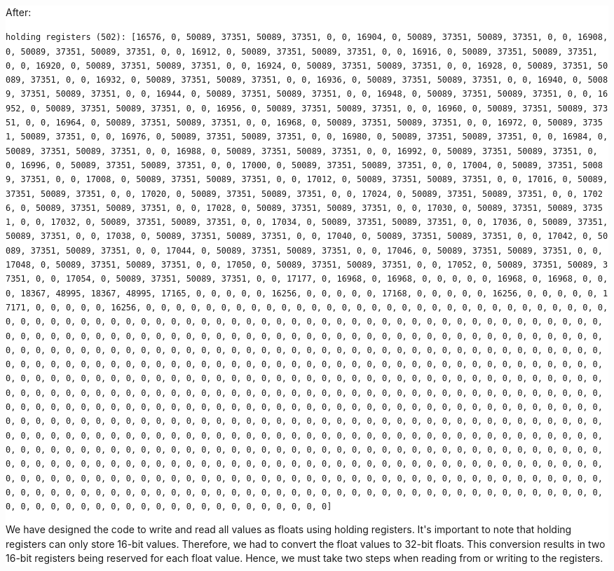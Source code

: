 ```
```

After:

```
holding registers (502): [16576, 0, 50089, 37351, 50089, 37351, 0, 0, 16904, 0, 50089, 37351, 50089, 37351, 0, 0, 16908, 0, 50089, 37351, 50089, 37351, 0, 0, 16912, 0, 50089, 37351, 50089, 37351, 0, 0, 16916, 0, 50089, 37351, 50089, 37351, 0, 0, 16920, 0, 50089, 37351, 50089, 37351, 0, 0, 16924, 0, 50089, 37351, 50089, 37351, 0, 0, 16928, 0, 50089, 37351, 50089, 37351, 0, 0, 16932, 0, 50089, 37351, 50089, 37351, 0, 0, 16936, 0, 50089, 37351, 50089, 37351, 0, 0, 16940, 0, 50089, 37351, 50089, 37351, 0, 0, 16944, 0, 50089, 37351, 50089, 37351, 0, 0, 16948, 0, 50089, 37351, 50089, 37351, 0, 0, 16952, 0, 50089, 37351, 50089, 37351, 0, 0, 16956, 0, 50089, 37351, 50089, 37351, 0, 0, 16960, 0, 50089, 37351, 50089, 37351, 0, 0, 16964, 0, 50089, 37351, 50089, 37351, 0, 0, 16968, 0, 50089, 37351, 50089, 37351, 0, 0, 16972, 0, 50089, 37351, 50089, 37351, 0, 0, 16976, 0, 50089, 37351, 50089, 37351, 0, 0, 16980, 0, 50089, 37351, 50089, 37351, 0, 0, 16984, 0, 50089, 37351, 50089, 37351, 0, 0, 16988, 0, 50089, 37351, 50089, 37351, 0, 0, 16992, 0, 50089, 37351, 50089, 37351, 0, 0, 16996, 0, 50089, 37351, 50089, 37351, 0, 0, 17000, 0, 50089, 37351, 50089, 37351, 0, 0, 17004, 0, 50089, 37351, 50089, 37351, 0, 0, 17008, 0, 50089, 37351, 50089, 37351, 0, 0, 17012, 0, 50089, 37351, 50089, 37351, 0, 0, 17016, 0, 50089, 37351, 50089, 37351, 0, 0, 17020, 0, 50089, 37351, 50089, 37351, 0, 0, 17024, 0, 50089, 37351, 50089, 37351, 0, 0, 17026, 0, 50089, 37351, 50089, 37351, 0, 0, 17028, 0, 50089, 37351, 50089, 37351, 0, 0, 17030, 0, 50089, 37351, 50089, 37351, 0, 0, 17032, 0, 50089, 37351, 50089, 37351, 0, 0, 17034, 0, 50089, 37351, 50089, 37351, 0, 0, 17036, 0, 50089, 37351, 50089, 37351, 0, 0, 17038, 0, 50089, 37351, 50089, 37351, 0, 0, 17040, 0, 50089, 37351, 50089, 37351, 0, 0, 17042, 0, 50089, 37351, 50089, 37351, 0, 0, 17044, 0, 50089, 37351, 50089, 37351, 0, 0, 17046, 0, 50089, 37351, 50089, 37351, 0, 0, 17048, 0, 50089, 37351, 50089, 37351, 0, 0, 17050, 0, 50089, 37351, 50089, 37351, 0, 0, 17052, 0, 50089, 37351, 50089, 37351, 0, 0, 17054, 0, 50089, 37351, 50089, 37351, 0, 0, 17177, 0, 16968, 0, 16968, 0, 0, 0, 0, 0, 16968, 0, 16968, 0, 0, 0, 18367, 48995, 18367, 48995, 17165, 0, 0, 0, 0, 0, 16256, 0, 0, 0, 0, 0, 17168, 0, 0, 0, 0, 0, 16256, 0, 0, 0, 0, 0, 17171, 0, 0, 0, 0, 0, 16256, 0, 0, 0, 0, 0, 0, 0, 0, 0, 0, 0, 0, 0, 0, 0, 0, 0, 0, 0, 0, 0, 0, 0, 0, 0, 0, 0, 0, 0, 0, 0, 0, 0, 0, 0, 0, 0, 0, 0, 0, 0, 0, 0, 0, 0, 0, 0, 0, 0, 0, 0, 0, 0, 0, 0, 0, 0, 0, 0, 0, 0, 0, 0, 0, 0, 0, 0, 0, 0, 0, 0, 0, 0, 0, 0, 0, 0, 0, 0, 0, 0, 0, 0, 0, 0, 0, 0, 0, 0, 0, 0, 0, 0, 0, 0, 0, 0, 0, 0, 0, 0, 0, 0, 0, 0, 0, 0, 0, 0, 0, 0, 0, 0, 0, 0, 0, 0, 0, 0, 0, 0, 0, 0, 0, 0, 0, 0, 0, 0, 0, 0, 0, 0, 0, 0, 0, 0, 0, 0, 0, 0, 0, 0, 0, 0, 0, 0, 0, 0, 0, 0, 0, 0, 0, 0, 0, 0, 0, 0, 0, 0, 0, 0, 0, 0, 0, 0, 0, 0, 0, 0, 0, 0, 0, 0, 0, 0, 0, 0, 0, 0, 0, 0, 0, 0, 0, 0, 0, 0, 0, 0, 0, 0, 0, 0, 0, 0, 0, 0, 0, 0, 0, 0, 0, 0, 0, 0, 0, 0, 0, 0, 0, 0, 0, 0, 0, 0, 0, 0, 0, 0, 0, 0, 0, 0, 0, 0, 0, 0, 0, 0, 0, 0, 0, 0, 0, 0, 0, 0, 0, 0, 0, 0, 0, 0, 0, 0, 0, 0, 0, 0, 0, 0, 0, 0, 0, 0, 0, 0, 0, 0, 0, 0, 0, 0, 0, 0, 0, 0, 0, 0, 0, 0, 0, 0, 0, 0, 0, 0, 0, 0, 0, 0, 0, 0, 0, 0, 0, 0, 0, 0, 0, 0, 0, 0, 0, 0, 0, 0, 0, 0, 0, 0, 0, 0, 0, 0, 0, 0, 0, 0, 0, 0, 0, 0, 0, 0, 0, 0, 0, 0, 0, 0, 0, 0, 0, 0, 0, 0, 0, 0, 0, 0, 0, 0, 0, 0, 0, 0, 0, 0, 0, 0, 0, 0, 0, 0, 0, 0, 0, 0, 0, 0, 0, 0, 0, 0, 0, 0, 0, 0, 0, 0, 0, 0, 0, 0, 0, 0, 0, 0, 0, 0, 0, 0, 0, 0, 0, 0, 0, 0, 0, 0, 0, 0, 0, 0, 0, 0, 0, 0, 0, 0, 0, 0, 0, 0, 0, 0, 0, 0, 0, 0, 0, 0, 0, 0, 0, 0, 0, 0, 0, 0, 0, 0, 0, 0, 0, 0, 0, 0, 0, 0, 0, 0, 0, 0, 0, 0, 0, 0, 0, 0, 0, 0, 0, 0, 0, 0, 0, 0, 0, 0, 0, 0, 0, 0, 0, 0, 0, 0, 0, 0, 0, 0, 0, 0, 0, 0, 0, 0, 0, 0, 0, 0, 0, 0, 0, 0, 0, 0, 0, 0, 0, 0, 0, 0, 0, 0, 0, 0, 0, 0, 0, 0, 0, 0, 0, 0, 0, 0, 0, 0, 0, 0, 0, 0, 0, 0, 0, 0, 0, 0, 0, 0, 0, 0, 0, 0, 0, 0, 0, 0, 0, 0, 0, 0, 0, 0, 0, 0, 0, 0, 0, 0, 0, 0, 0, 0, 0, 0, 0, 0, 0, 0, 0, 0, 0, 0, 0, 0, 0, 0, 0, 0, 0, 0, 0, 0, 0, 0, 0, 0, 0, 0, 0, 0, 0, 0, 0, 0, 0, 0, 0, 0, 0, 0, 0, 0, 0, 0, 0, 0]
```

We have designed the code to write and read all values as floats using holding registers. It's important to note that holding registers can only store 16-bit values. Therefore, we had to convert the float values to 32-bit floats. This conversion results in two 16-bit registers being reserved for each float value. Hence, we must take two steps when reading from or writing to the registers.
